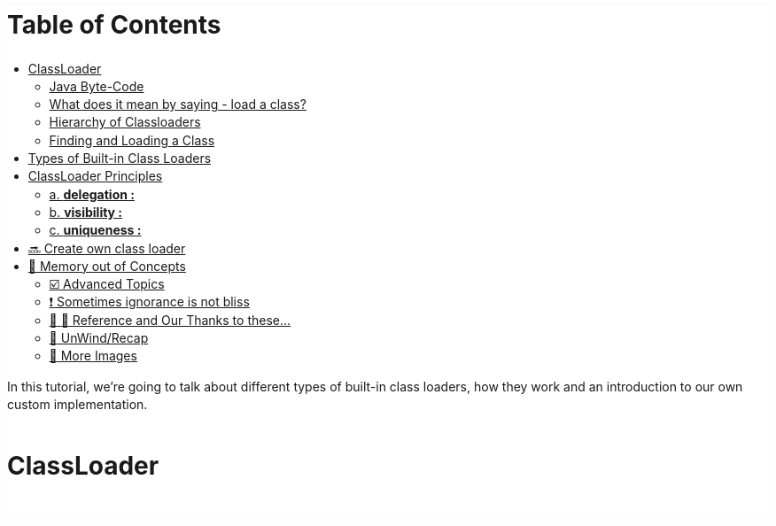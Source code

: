 Table of Contents
=================

   * [ClassLoader](#classloader)
      * [Java Byte-Code](#java-byte-code)
      * [What does it mean by saying - load a class?](#what-does-it-mean-by-saying---load-a-class)
      * [Hierarchy of Classloaders](#hierarchy-of-classloaders)
      * [Finding and Loading a Class](#finding-and-loading-a-class)
   * [Types of Built-in Class Loaders](#types-of-built-in-class-loaders)
   * [ClassLoader Principles](#classloader-principles)
      * [a. <strong>delegation :</strong>](#a-delegation-)
      * [b. <strong>visibility :</strong>](#b-visibility-)
      * [c. <strong>uniqueness :</strong>](#c-uniqueness-)
   * [<g-emoji class="g-emoji" alias="soon" fallback-src="https://github.githubassets.com/images/icons/emoji/unicode/1f51c.png">🔜</g-emoji> Create own class loader](#soon-create-own-class-loader)
   * [<g-emoji class="g-emoji" alias="school_satchel" fallback-src="https://github.githubassets.com/images/icons/emoji/unicode/1f392.png">🎒</g-emoji> Memory out of Concepts](#-memory-out-of-concepts)
      * [<g-emoji class="g-emoji" alias="ballot_box_with_check" fallback-src="https://github.githubassets.com/images/icons/emoji/unicode/2611.png">☑️</g-emoji> Advanced Topics](#️-advanced-topics)
      * [<g-emoji class="g-emoji" alias="exclamation" fallback-src="https://github.githubassets.com/images/icons/emoji/unicode/2757.png">❗️</g-emoji> Sometimes ignorance is not bliss](#️-sometimes-ignorance-is-not-bliss)
      * [<g-emoji class="g-emoji" alias="link" fallback-src="https://github.githubassets.com/images/icons/emoji/unicode/1f517.png">🔗</g-emoji> <g-emoji class="g-emoji" alias="pray" fallback-src="https://github.githubassets.com/images/icons/emoji/unicode/1f64f.png">🙏</g-emoji> Reference and Our Thanks to these...](#--reference-and-our-thanks-to-these)
      * [<g-emoji class="g-emoji" alias="arrows_counterclockwise" fallback-src="https://github.githubassets.com/images/icons/emoji/unicode/1f504.png">🔄</g-emoji> UnWind/Recap](#-unwindrecap)
      * [<g-emoji class="g-emoji" alias="microscope" fallback-src="https://github.githubassets.com/images/icons/emoji/unicode/1f52c.png">🔬</g-emoji> More Images](#-more-images)


In this tutorial, we’re going to talk about different types of built-in class loaders, how they work and an introduction to our own custom implementation.

# ClassLoader



<br>


<p align="center">